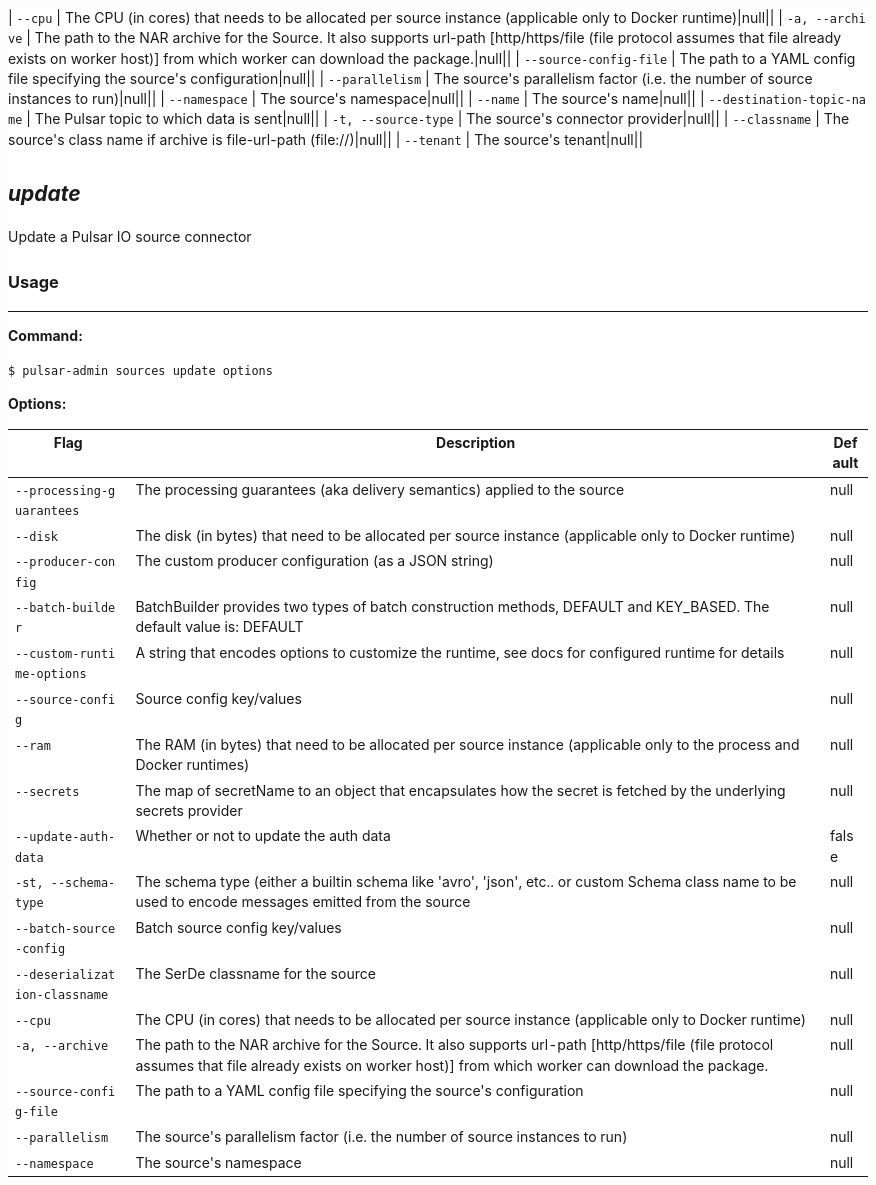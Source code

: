 | `--cpu` | The CPU (in cores) that needs to be allocated per source instance (applicable only to Docker runtime)|null||
| `-a, --archive` | The path to the NAR archive for the Source. It also supports url-path [http/https/file (file protocol assumes that file already exists on worker host)] from which worker can download the package.|null||
| `--source-config-file` | The path to a YAML config file specifying the source's configuration|null||
| `--parallelism` | The source's parallelism factor (i.e. the number of source instances to run)|null||
| `--namespace` | The source's namespace|null||
| `--name` | The source's name|null||
| `--destination-topic-name` | The Pulsar topic to which data is sent|null||
| `-t, --source-type` | The source's connector provider|null||
| `--classname` | The source's class name if archive is file-url-path (file://)|null||
| `--tenant` | The source's tenant|null||


## <em>update</em>

Update a Pulsar IO source connector

### Usage

------------

**Command:**

```bdocs-tab:example_shell
$ pulsar-admin sources update options
```

**Options:**

|Flag|Description|Default|
|---|---|---|
| `--processing-guarantees` | The processing guarantees (aka delivery semantics) applied to the source|null||
| `--disk` | The disk (in bytes) that need to be allocated per source instance (applicable only to Docker runtime)|null||
| `--producer-config` | The custom producer configuration (as a JSON string)|null||
| `--batch-builder` | BatchBuilder provides two types of batch construction methods, DEFAULT and KEY_BASED. The default value is: DEFAULT|null||
| `--custom-runtime-options` | A string that encodes options to customize the runtime, see docs for configured runtime for details|null||
| `--source-config` | Source config key/values|null||
| `--ram` | The RAM (in bytes) that need to be allocated per source instance (applicable only to the process and Docker runtimes)|null||
| `--secrets` | The map of secretName to an object that encapsulates how the secret is fetched by the underlying secrets provider|null||
| `--update-auth-data` | Whether or not to update the auth data|false||
| `-st, --schema-type` | The schema type (either a builtin schema like 'avro', 'json', etc.. or custom Schema class name to be used to encode messages emitted from the source|null||
| `--batch-source-config` | Batch source config key/values|null||
| `--deserialization-classname` | The SerDe classname for the source|null||
| `--cpu` | The CPU (in cores) that needs to be allocated per source instance (applicable only to Docker runtime)|null||
| `-a, --archive` | The path to the NAR archive for the Source. It also supports url-path [http/https/file (file protocol assumes that file already exists on worker host)] from which worker can download the package.|null||
| `--source-config-file` | The path to a YAML config file specifying the source's configuration|null||
| `--parallelism` | The source's parallelism factor (i.e. the number of source instances to run)|null||
| `--namespace` | The source's namespace|null||